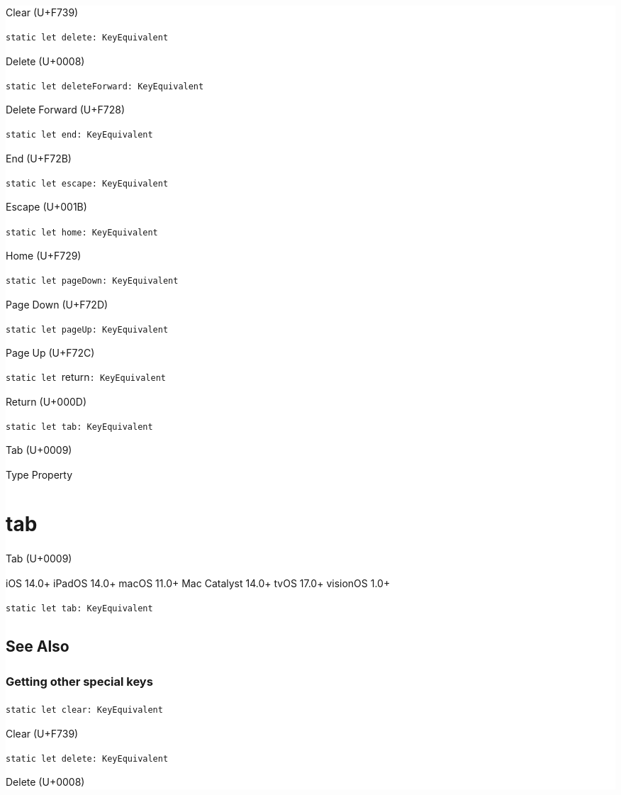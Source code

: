 Clear (U+F739)

`static let delete: KeyEquivalent`

Delete (U+0008)

`static let deleteForward: KeyEquivalent`

Delete Forward (U+F728)

`static let end: KeyEquivalent`

End (U+F72B)

`static let escape: KeyEquivalent`

Escape (U+001B)

`static let home: KeyEquivalent`

Home (U+F729)

`static let pageDown: KeyEquivalent`

Page Down (U+F72D)

`static let pageUp: KeyEquivalent`

Page Up (U+F72C)

`static let `return`: KeyEquivalent`

Return (U+000D)

`static let tab: KeyEquivalent`

Tab (U+0009)

Type Property

# tab

Tab (U+0009)

iOS 14.0+  iPadOS 14.0+  macOS 11.0+  Mac Catalyst 14.0+  tvOS 17.0+  visionOS
1.0+

    
    
    static let tab: KeyEquivalent

## See Also

### Getting other special keys

`static let clear: KeyEquivalent`

Clear (U+F739)

`static let delete: KeyEquivalent`

Delete (U+0008)
